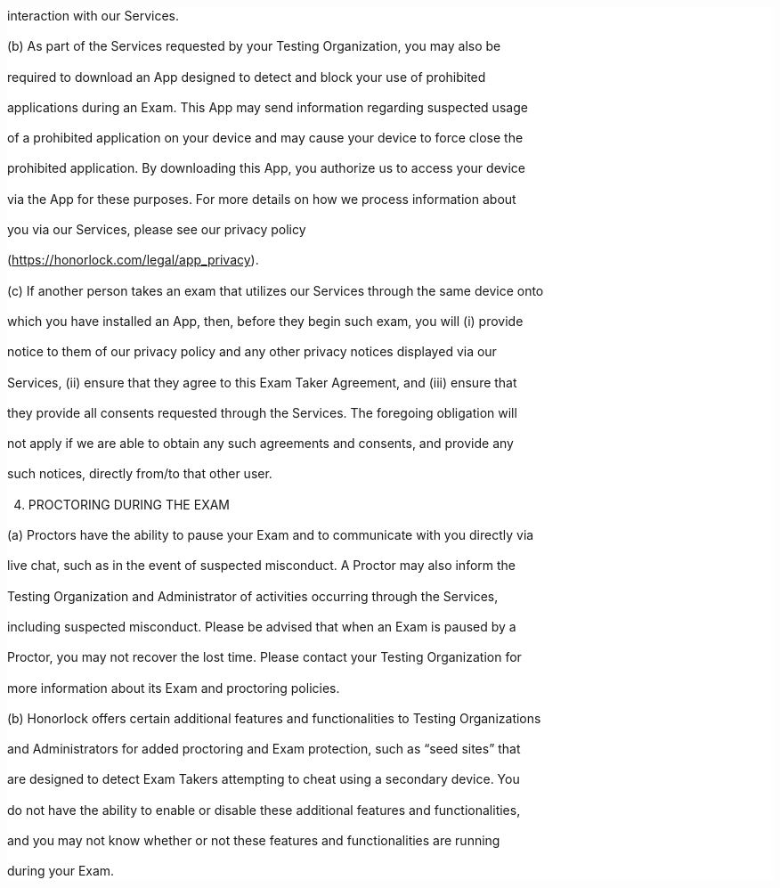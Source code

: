 interaction with our Services.



(b) As part of the Services requested by your Testing Organization, you may also be

required to download an App designed to detect and block your use of prohibited

applications during an Exam. This App may send information regarding suspected usage

of a prohibited application on your device and may cause your device to force close the

prohibited application. By downloading this App, you authorize us to access your device

via the App for these purposes. For more details on how we process information about

you via our Services, please see our privacy policy

(https://honorlock.com/legal/app_privacy).



(c) If another person takes an exam that utilizes our Services through the same device onto

which you have installed an App, then, before they begin such exam, you will (i) provide

notice to them of our privacy policy and any other privacy notices displayed via our

Services, (ii) ensure that they agree to this Exam Taker Agreement, and (iii) ensure that

they provide all consents requested through the Services. The foregoing obligation will

not apply if we are able to obtain any such agreements and consents, and provide any

such notices, directly from/to that other user.



4. PROCTORING DURING THE EXAM



(a) Proctors have the ability to pause your Exam and to communicate with you directly via

live chat, such as in the event of suspected misconduct. A Proctor may also inform the

Testing Organization and Administrator of activities occurring through the Services,

including suspected misconduct. Please be advised that when an Exam is paused by a

Proctor, you may not recover the lost time. Please contact your Testing Organization for

more information about its Exam and proctoring policies.



(b) Honorlock offers certain additional features and functionalities to Testing Organizations

and Administrators for added proctoring and Exam protection, such as “seed sites” that

are designed to detect Exam Takers attempting to cheat using a secondary device. You

do not have the ability to enable or disable these additional features and functionalities,

and you may not know whether or not these features and functionalities are running

during your Exam.

